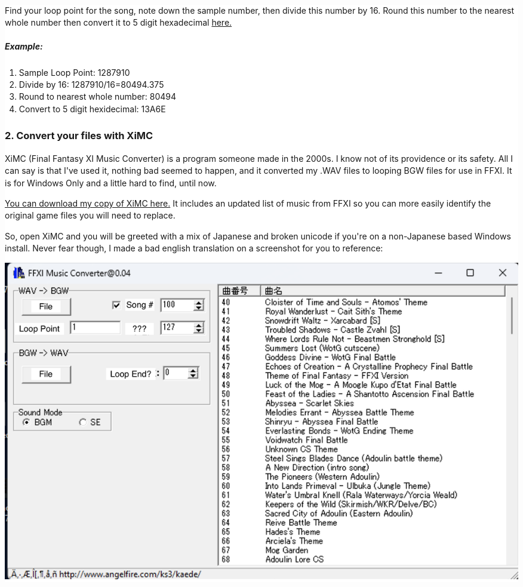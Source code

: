 Find your loop point for the song, note down the sample number, then divide this number by 16. Round this number to the nearest whole number then convert it to 5 digit hexadecimal [here.](https://www.rapidtables.com/convert/number/decimal-to-hex.html)

##### Example:
1. Sample Loop Point: 1287910
2. Divide by 16: 1287910/16=80494.375
3. Round to nearest whole number: 80494
4. Convert to 5 digit hexidecimal: 13A6E

### 2. Convert your files with XiMC
XiMC (Final Fantasy XI Music Converter) is a program someone made in the 2000s. I know not of its providence or its safety. All I can say is that I've used it, nothing bad seemed to happen, and it converted my .WAV files to looping BGW files for use in FFXI. It is for Windows Only and a little hard to find, until now. 

[You can download my copy of XiMC here.](https://drive.google.com/file/d/1hcAz4WX3NUU87KPZKclcvYKnGnb6x3Fe/view?usp=sharing) It includes an updated list of music from FFXI so you can more easily identify the original game files you will need to replace.

So, open XiMC and you will be greeted with a mix of Japanese and broken unicode if you're on a non-Japanese based Windows install. Never fear though, I made a bad english translation on a screenshot for you to reference:

![XiMC Screenie](XiMCScreenshotEnglish.png)

